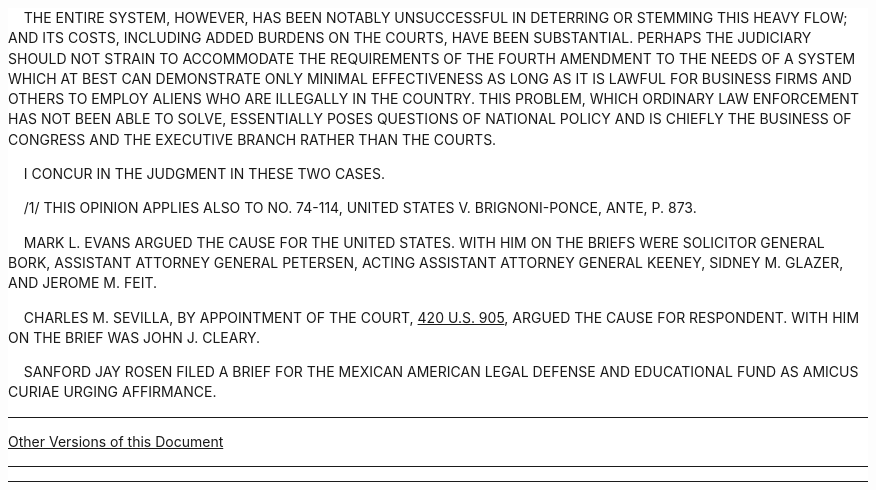     THE ENTIRE SYSTEM, HOWEVER, HAS BEEN NOTABLY UNSUCCESSFUL IN DETERRING OR STEMMING THIS HEAVY FLOW; AND ITS COSTS, INCLUDING ADDED BURDENS ON THE COURTS, HAVE BEEN SUBSTANTIAL.  PERHAPS THE JUDICIARY SHOULD NOT STRAIN TO ACCOMMODATE THE REQUIREMENTS OF THE FOURTH AMENDMENT TO THE NEEDS OF A SYSTEM WHICH AT BEST CAN DEMONSTRATE ONLY MINIMAL EFFECTIVENESS AS LONG AS IT IS LAWFUL FOR BUSINESS FIRMS AND OTHERS TO EMPLOY ALIENS WHO ARE ILLEGALLY IN THE COUNTRY.  THIS PROBLEM, WHICH ORDINARY LAW ENFORCEMENT HAS NOT BEEN ABLE TO SOLVE, ESSENTIALLY POSES QUESTIONS OF NATIONAL POLICY AND IS CHIEFLY THE BUSINESS OF CONGRESS AND THE EXECUTIVE BRANCH RATHER THAN THE COURTS.

    I CONCUR IN THE JUDGMENT IN THESE TWO CASES.

    /1/ THIS OPINION APPLIES ALSO TO NO. 74-114, UNITED STATES V. BRIGNONI-PONCE, ANTE, P. 873.

    MARK L. EVANS ARGUED THE CAUSE FOR THE UNITED STATES.  WITH HIM ON THE BRIEFS WERE SOLICITOR GENERAL BORK, ASSISTANT ATTORNEY GENERAL PETERSEN, ACTING ASSISTANT ATTORNEY GENERAL KEENEY, SIDNEY M. GLAZER, AND JEROME M. FEIT.

    CHARLES M. SEVILLA, BY APPOINTMENT OF THE COURT, [420 U.S. 905][/us/courts/scotus/usReporter/420/905], ARGUED THE CAUSE FOR RESPONDENT.  WITH HIM ON THE BRIEF WAS JOHN J. CLEARY.

    SANFORD JAY ROSEN FILED A BRIEF FOR THE MEXICAN AMERICAN LEGAL DEFENSE AND EDUCATIONAL FUND AS AMICUS CURIAE URGING AFFIRMANCE.

----------

[Other Versions of this Document](https://publicdocs.github.io/go/links?ns=uslm-x&ref=%2Fus%2Fcourts%2Fscotus%2FusReporter%2F422%2F891)

----------
----------

[/us/courts/scotus/usReporter/422/891]: https://publicdocs.github.io/go/links?ns=uslm-x&ref=%2Fus%2Fcourts%2Fscotus%2FusReporter%2F422%2F891
[/us/courts/scotus/usReporter/413/266]: https://publicdocs.github.io/go/links?ns=uslm-x&ref=%2Fus%2Fcourts%2Fscotus%2FusReporter%2F413%2F266
[/us/courts/scotus/usReporter/413/266]: https://publicdocs.github.io/go/links?ns=uslm-x&ref=%2Fus%2Fcourts%2Fscotus%2FusReporter%2F413%2F266
[/us/courts/scotus/usReporter/419/824]: https://publicdocs.github.io/go/links?ns=uslm-x&ref=%2Fus%2Fcourts%2Fscotus%2FusReporter%2F419%2F824
[/us/courts/scotus/usReporter/387/523]: https://publicdocs.github.io/go/links?ns=uslm-x&ref=%2Fus%2Fcourts%2Fscotus%2FusReporter%2F387%2F523
[/us/courts/scotus/usReporter/384/757]: https://publicdocs.github.io/go/links?ns=uslm-x&ref=%2Fus%2Fcourts%2Fscotus%2FusReporter%2F384%2F757
[/us/courts/scotus/usReporter/399/42]: https://publicdocs.github.io/go/links?ns=uslm-x&ref=%2Fus%2Fcourts%2Fscotus%2FusReporter%2F399%2F42
[/us/courts/scotus/usReporter/413/266]: https://publicdocs.github.io/go/links?ns=uslm-x&ref=%2Fus%2Fcourts%2Fscotus%2FusReporter%2F413%2F266
[/us/courts/scotus/usReporter/399/42]: https://publicdocs.github.io/go/links?ns=uslm-x&ref=%2Fus%2Fcourts%2Fscotus%2FusReporter%2F399%2F42
[/us/courts/scotus/usReporter/387/523]: https://publicdocs.github.io/go/links?ns=uslm-x&ref=%2Fus%2Fcourts%2Fscotus%2FusReporter%2F387%2F523
[/us/courts/scotus/usReporter/413/266]: https://publicdocs.github.io/go/links?ns=uslm-x&ref=%2Fus%2Fcourts%2Fscotus%2FusReporter%2F413%2F266
[/us/courts/scotus/usReporter/392/1]: https://publicdocs.github.io/go/links?ns=uslm-x&ref=%2Fus%2Fcourts%2Fscotus%2FusReporter%2F392%2F1
[/us/courts/scotus/usReporter/364/206]: https://publicdocs.github.io/go/links?ns=uslm-x&ref=%2Fus%2Fcourts%2Fscotus%2FusReporter%2F364%2F206
[/us/courts/scotus/usReporter/406/311]: https://publicdocs.github.io/go/links?ns=uslm-x&ref=%2Fus%2Fcourts%2Fscotus%2FusReporter%2F406%2F311
[/us/courts/scotus/usReporter/279/231]: https://publicdocs.github.io/go/links?ns=uslm-x&ref=%2Fus%2Fcourts%2Fscotus%2FusReporter%2F279%2F231
[/us/stat/66/163]: https://publicdocs.github.io/go/links?ns=uslm&ref=%2Fus%2Fstat%2F66%2F163
[/us/stat/79/911]: https://publicdocs.github.io/go/links?ns=uslm&ref=%2Fus%2Fstat%2F79%2F911
[/us/usc/t8/s1151]: https://publicdocs.github.io/go/links?ns=uslm&ref=%2Fus%2Fusc%2Ft8%2Fs1151
[/us/stat/66/163]: https://publicdocs.github.io/go/links?ns=uslm&ref=%2Fus%2Fstat%2F66%2F163
[/us/stat/79/911]: https://publicdocs.github.io/go/links?ns=uslm&ref=%2Fus%2Fstat%2F79%2F911
[/us/usc/t8/s1101]: https://publicdocs.github.io/go/links?ns=uslm&ref=%2Fus%2Fusc%2Ft8%2Fs1101
[/us/courts/scotus/usReporter/404/864]: https://publicdocs.github.io/go/links?ns=uslm-x&ref=%2Fus%2Fcourts%2Fscotus%2FusReporter%2F404%2F864
[/us/usc/t8/s1225]: https://publicdocs.github.io/go/links?ns=uslm&ref=%2Fus%2Fusc%2Ft8%2Fs1225
[/us/usc/t8/s1324]: https://publicdocs.github.io/go/links?ns=uslm&ref=%2Fus%2Fusc%2Ft8%2Fs1324
[/us/courts/scotus/usReporter/413/266]: https://publicdocs.github.io/go/links?ns=uslm-x&ref=%2Fus%2Fcourts%2Fscotus%2FusReporter%2F413%2F266
[/us/courts/scotus/usReporter/420/905]: https://publicdocs.github.io/go/links?ns=uslm-x&ref=%2Fus%2Fcourts%2Fscotus%2FusReporter%2F420%2F905


